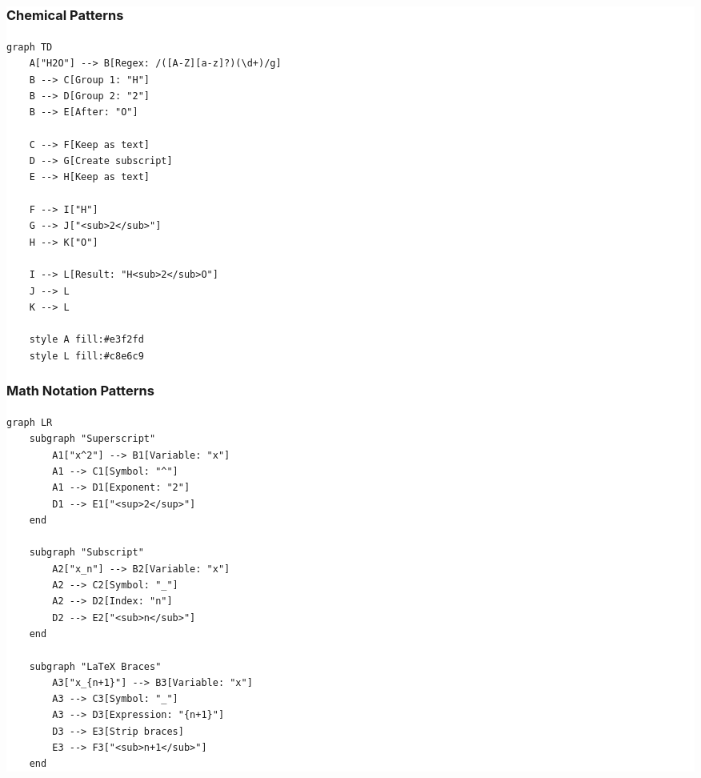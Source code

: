 ### Chemical Patterns

```mermaid
graph TD
    A["H2O"] --> B[Regex: /([A-Z][a-z]?)(\d+)/g]
    B --> C[Group 1: "H"]
    B --> D[Group 2: "2"]
    B --> E[After: "O"]
    
    C --> F[Keep as text]
    D --> G[Create subscript]
    E --> H[Keep as text]
    
    F --> I["H"]
    G --> J["<sub>2</sub>"]
    H --> K["O"]
    
    I --> L[Result: "H<sub>2</sub>O"]
    J --> L
    K --> L
    
    style A fill:#e3f2fd
    style L fill:#c8e6c9
```

### Math Notation Patterns

```mermaid
graph LR
    subgraph "Superscript"
        A1["x^2"] --> B1[Variable: "x"]
        A1 --> C1[Symbol: "^"]
        A1 --> D1[Exponent: "2"]
        D1 --> E1["<sup>2</sup>"]
    end
    
    subgraph "Subscript"
        A2["x_n"] --> B2[Variable: "x"]
        A2 --> C2[Symbol: "_"]
        A2 --> D2[Index: "n"]
        D2 --> E2["<sub>n</sub>"]
    end
    
    subgraph "LaTeX Braces"
        A3["x_{n+1}"] --> B3[Variable: "x"]
        A3 --> C3[Symbol: "_"]
        A3 --> D3[Expression: "{n+1}"]
        D3 --> E3[Strip braces]
        E3 --> F3["<sub>n+1</sub>"]
    end
```
